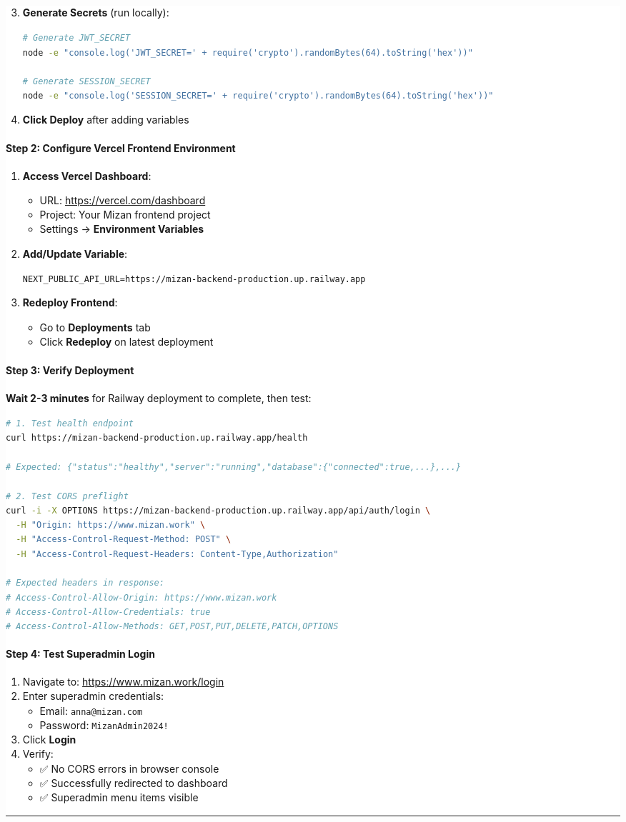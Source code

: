 3. **Generate Secrets** (run locally):
   ```bash
   # Generate JWT_SECRET
   node -e "console.log('JWT_SECRET=' + require('crypto').randomBytes(64).toString('hex'))"

   # Generate SESSION_SECRET
   node -e "console.log('SESSION_SECRET=' + require('crypto').randomBytes(64).toString('hex'))"
   ```

4. **Click Deploy** after adding variables

#### Step 2: Configure Vercel Frontend Environment

1. **Access Vercel Dashboard**:
   - URL: https://vercel.com/dashboard
   - Project: Your Mizan frontend project
   - Settings → **Environment Variables**

2. **Add/Update Variable**:
   ```
   NEXT_PUBLIC_API_URL=https://mizan-backend-production.up.railway.app
   ```

3. **Redeploy Frontend**:
   - Go to **Deployments** tab
   - Click **Redeploy** on latest deployment

#### Step 3: Verify Deployment

**Wait 2-3 minutes** for Railway deployment to complete, then test:

```bash
# 1. Test health endpoint
curl https://mizan-backend-production.up.railway.app/health

# Expected: {"status":"healthy","server":"running","database":{"connected":true,...},...}

# 2. Test CORS preflight
curl -i -X OPTIONS https://mizan-backend-production.up.railway.app/api/auth/login \
  -H "Origin: https://www.mizan.work" \
  -H "Access-Control-Request-Method: POST" \
  -H "Access-Control-Request-Headers: Content-Type,Authorization"

# Expected headers in response:
# Access-Control-Allow-Origin: https://www.mizan.work
# Access-Control-Allow-Credentials: true
# Access-Control-Allow-Methods: GET,POST,PUT,DELETE,PATCH,OPTIONS
```

#### Step 4: Test Superadmin Login

1. Navigate to: https://www.mizan.work/login
2. Enter superadmin credentials:
   - Email: `anna@mizan.com`
   - Password: `MizanAdmin2024!`
3. Click **Login**
4. Verify:
   - ✅ No CORS errors in browser console
   - ✅ Successfully redirected to dashboard
   - ✅ Superadmin menu items visible

---